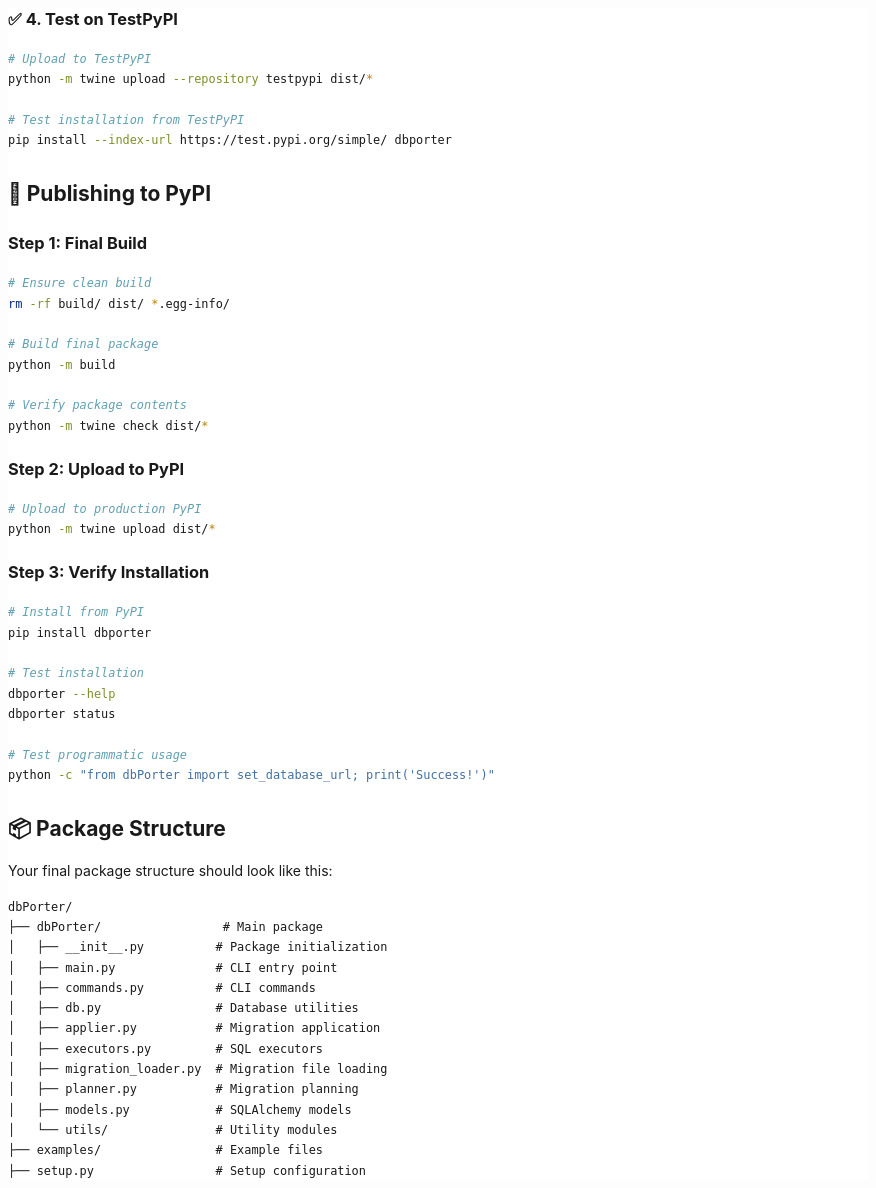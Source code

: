### ✅ 4. Test on TestPyPI

```bash
# Upload to TestPyPI
python -m twine upload --repository testpypi dist/*

# Test installation from TestPyPI
pip install --index-url https://test.pypi.org/simple/ dbporter
```

## 🚀 Publishing to PyPI

### Step 1: Final Build

```bash
# Ensure clean build
rm -rf build/ dist/ *.egg-info/

# Build final package
python -m build

# Verify package contents
python -m twine check dist/*
```

### Step 2: Upload to PyPI

```bash
# Upload to production PyPI
python -m twine upload dist/*
```

### Step 3: Verify Installation

```bash
# Install from PyPI
pip install dbporter

# Test installation
dbporter --help
dbporter status

# Test programmatic usage
python -c "from dbPorter import set_database_url; print('Success!')"
```

## 📦 Package Structure

Your final package structure should look like this:

```
dbPorter/
├── dbPorter/                 # Main package
│   ├── __init__.py          # Package initialization
│   ├── main.py              # CLI entry point
│   ├── commands.py          # CLI commands
│   ├── db.py                # Database utilities
│   ├── applier.py           # Migration application
│   ├── executors.py         # SQL executors
│   ├── migration_loader.py  # Migration file loading
│   ├── planner.py           # Migration planning
│   ├── models.py            # SQLAlchemy models
│   └── utils/               # Utility modules
├── examples/                # Example files
├── setup.py                 # Setup configuration
```